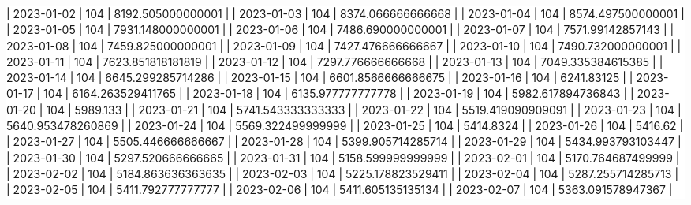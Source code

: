 | 2023-01-02 | 104      | 8192.505000000001  |
| 2023-01-03 | 104      | 8374.066666666668  |
| 2023-01-04 | 104      | 8574.497500000001  |
| 2023-01-05 | 104      | 7931.148000000001  |
| 2023-01-06 | 104      | 7486.690000000001  |
| 2023-01-07 | 104      | 7571.99142857143   |
| 2023-01-08 | 104      | 7459.825000000001  |
| 2023-01-09 | 104      | 7427.476666666667  |
| 2023-01-10 | 104      | 7490.732000000001  |
| 2023-01-11 | 104      | 7623.851818181819  |
| 2023-01-12 | 104      | 7297.776666666668  |
| 2023-01-13 | 104      | 7049.335384615385  |
| 2023-01-14 | 104      | 6645.299285714286  |
| 2023-01-15 | 104      | 6601.8566666666675 |
| 2023-01-16 | 104      | 6241.83125         |
| 2023-01-17 | 104      | 6164.263529411765  |
| 2023-01-18 | 104      | 6135.977777777778  |
| 2023-01-19 | 104      | 5982.617894736843  |
| 2023-01-20 | 104      | 5989.133           |
| 2023-01-21 | 104      | 5741.543333333333  |
| 2023-01-22 | 104      | 5519.419090909091  |
| 2023-01-23 | 104      | 5640.953478260869  |
| 2023-01-24 | 104      | 5569.322499999999  |
| 2023-01-25 | 104      | 5414.8324          |
| 2023-01-26 | 104      | 5416.62            |
| 2023-01-27 | 104      | 5505.446666666667  |
| 2023-01-28 | 104      | 5399.905714285714  |
| 2023-01-29 | 104      | 5434.993793103447  |
| 2023-01-30 | 104      | 5297.520666666665  |
| 2023-01-31 | 104      | 5158.599999999999  |
| 2023-02-01 | 104      | 5170.764687499999  |
| 2023-02-02 | 104      | 5184.863636363635  |
| 2023-02-03 | 104      | 5225.178823529411  |
| 2023-02-04 | 104      | 5287.255714285713  |
| 2023-02-05 | 104      | 5411.792777777777  |
| 2023-02-06 | 104      | 5411.605135135134  |
| 2023-02-07 | 104      | 5363.091578947367  |